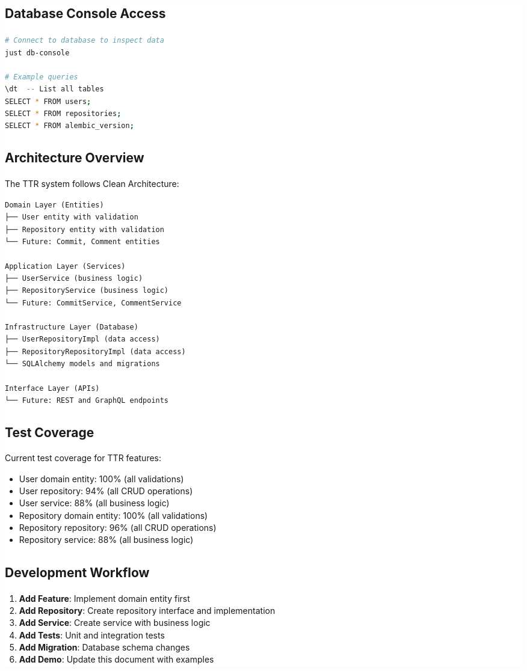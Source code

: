 ## Database Console Access

```bash
# Connect to database to inspect data
just db-console

# Example queries
\dt  -- List all tables
SELECT * FROM users;
SELECT * FROM repositories;
SELECT * FROM alembic_version;
```

## Architecture Overview

The TTR system follows Clean Architecture:

```
Domain Layer (Entities)
├── User entity with validation
├── Repository entity with validation
└── Future: Commit, Comment entities

Application Layer (Services)
├── UserService (business logic)
├── RepositoryService (business logic)
└── Future: CommitService, CommentService

Infrastructure Layer (Database)
├── UserRepositoryImpl (data access)
├── RepositoryRepositoryImpl (data access)
└── SQLAlchemy models and migrations

Interface Layer (APIs)
└── Future: REST and GraphQL endpoints
```

## Test Coverage

Current test coverage for TTR features:
- User domain entity: 100% (all validations)
- User repository: 94% (all CRUD operations)
- User service: 88% (all business logic)
- Repository domain entity: 100% (all validations)
- Repository repository: 96% (all CRUD operations)
- Repository service: 88% (all business logic)

## Development Workflow

1. **Add Feature**: Implement domain entity first
2. **Add Repository**: Create repository interface and implementation
3. **Add Service**: Create service with business logic
4. **Add Tests**: Unit and integration tests
5. **Add Migration**: Database schema changes
6. **Add Demo**: Update this document with examples
